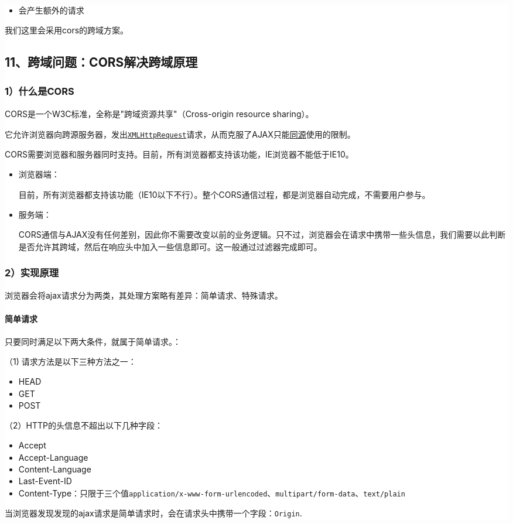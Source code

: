   - 会产生额外的请求

我们这里会采用cors的跨域方案。

















## 11、跨域问题：CORS解决跨域原理

### 1）什么是CORS

CORS是一个W3C标准，全称是"跨域资源共享"（Cross-origin resource sharing）。

它允许浏览器向跨源服务器，发出[`XMLHttpRequest`](http://www.ruanyifeng.com/blog/2012/09/xmlhttprequest_level_2.html)请求，从而克服了AJAX只能[同源](http://www.ruanyifeng.com/blog/2016/04/same-origin-policy.html)使用的限制。

CORS需要浏览器和服务器同时支持。目前，所有浏览器都支持该功能，IE浏览器不能低于IE10。

- 浏览器端：

  目前，所有浏览器都支持该功能（IE10以下不行）。整个CORS通信过程，都是浏览器自动完成，不需要用户参与。

- 服务端：

  CORS通信与AJAX没有任何差别，因此你不需要改变以前的业务逻辑。只不过，浏览器会在请求中携带一些头信息，我们需要以此判断是否允许其跨域，然后在响应头中加入一些信息即可。这一般通过过滤器完成即可。



### 2）实现原理

浏览器会将ajax请求分为两类，其处理方案略有差异：简单请求、特殊请求。

#### 简单请求

只要同时满足以下两大条件，就属于简单请求。：

（1) 请求方法是以下三种方法之一：

- HEAD
- GET
- POST

（2）HTTP的头信息不超出以下几种字段：

- Accept
- Accept-Language
- Content-Language
- Last-Event-ID
- Content-Type：只限于三个值`application/x-www-form-urlencoded`、`multipart/form-data`、`text/plain`



当浏览器发现发现的ajax请求是简单请求时，会在请求头中携带一个字段：`Origin`.
